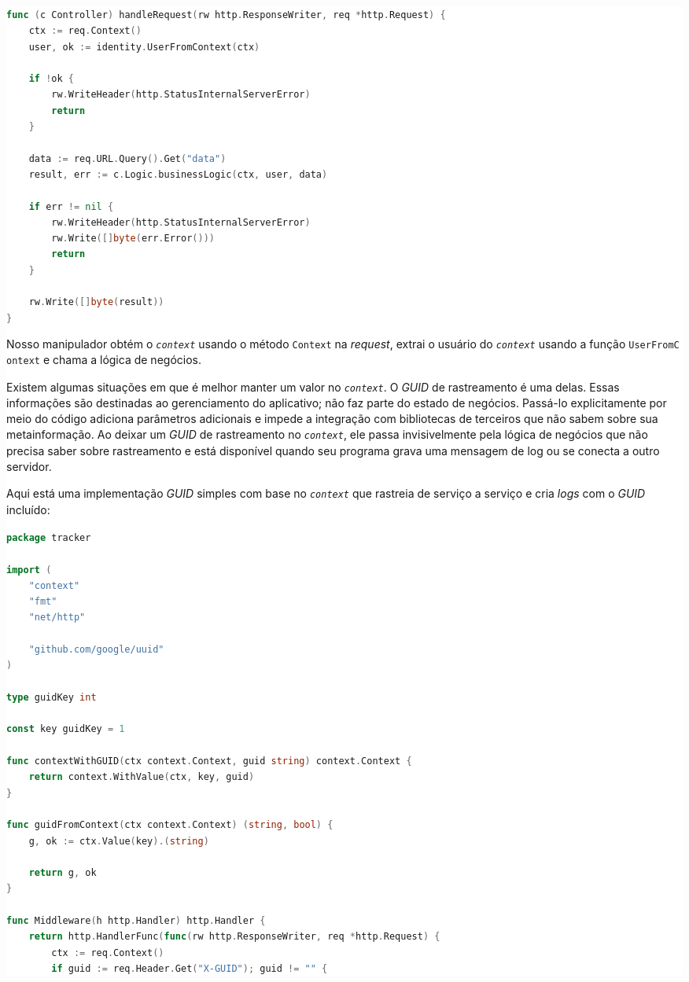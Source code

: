 ```go
func (c Controller) handleRequest(rw http.ResponseWriter, req *http.Request) {
	ctx := req.Context()
	user, ok := identity.UserFromContext(ctx)

	if !ok {
		rw.WriteHeader(http.StatusInternalServerError)
		return
	}

	data := req.URL.Query().Get("data")
	result, err := c.Logic.businessLogic(ctx, user, data)

	if err != nil {
		rw.WriteHeader(http.StatusInternalServerError)
		rw.Write([]byte(err.Error()))
		return
	}

	rw.Write([]byte(result))
}
```

Nosso manipulador obtém o *`context`* usando o método `Context` na *request*, extrai o usuário do *`context`* usando a função `UserFromContext` e chama a lógica de negócios.

Existem algumas situações em que é melhor manter um valor no *`context`*. O *GUID* de rastreamento é uma delas. Essas informações são destinadas ao gerenciamento do aplicativo; não faz parte do estado de negócios. Passá-lo explicitamente por meio do código adiciona parâmetros adicionais e impede a integração com bibliotecas de terceiros que não sabem sobre sua metainformação. Ao deixar um *GUID* de rastreamento no *`context`*, ele passa invisivelmente pela lógica de negócios que não precisa saber sobre rastreamento e está disponível quando seu programa grava uma mensagem de log ou se conecta a outro servidor.

Aqui está uma implementação *GUID* simples com base no *`context`* que rastreia de serviço a serviço e cria *logs* com o *GUID* incluído:

```go
package tracker

import (
	"context"
	"fmt"
	"net/http"

	"github.com/google/uuid"
)

type guidKey int

const key guidKey = 1

func contextWithGUID(ctx context.Context, guid string) context.Context {
	return context.WithValue(ctx, key, guid)
}

func guidFromContext(ctx context.Context) (string, bool) {
	g, ok := ctx.Value(key).(string)

	return g, ok
}

func Middleware(h http.Handler) http.Handler {
	return http.HandlerFunc(func(rw http.ResponseWriter, req *http.Request) {
		ctx := req.Context()
		if guid := req.Header.Get("X-GUID"); guid != "" {
```